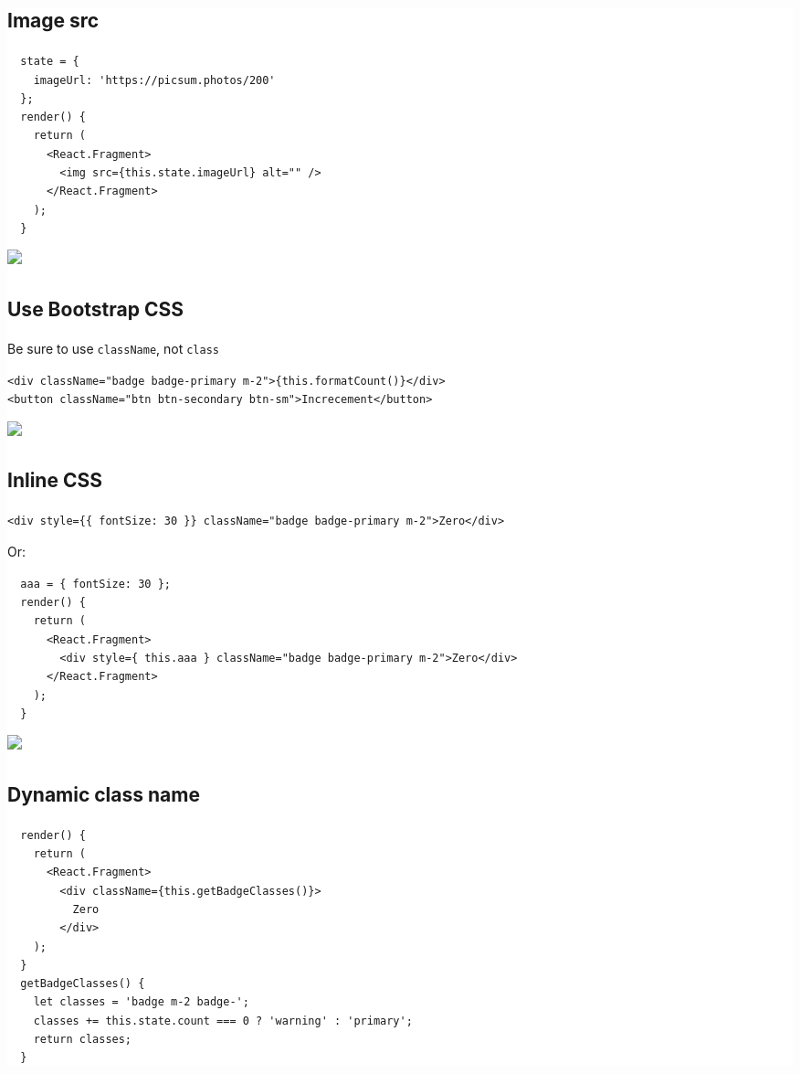 ## Image src

```
  state = {
    imageUrl: 'https://picsum.photos/200'
  };
  render() {
    return (
      <React.Fragment>
        <img src={this.state.imageUrl} alt="" />
      </React.Fragment>
    );
  }
```

![](https://raw.githubusercontent.com/aomine-sama/px/master/2019/19090805.png)

## Use Bootstrap CSS

Be sure to use `className`, not `class`

```
<div className="badge badge-primary m-2">{this.formatCount()}</div>
<button className="btn btn-secondary btn-sm">Increcement</button>
```

![](https://raw.githubusercontent.com/aomine-sama/px/master/2019/19090806.png)

## Inline CSS

```
<div style={{ fontSize: 30 }} className="badge badge-primary m-2">Zero</div>
```

Or:

```
  aaa = { fontSize: 30 };
  render() {
    return (
      <React.Fragment>
        <div style={ this.aaa } className="badge badge-primary m-2">Zero</div>
      </React.Fragment>
    );
  }
```

![](https://raw.githubusercontent.com/aomine-sama/px/master/2019/19090807.png)

## Dynamic class name

```
  render() {
    return (
      <React.Fragment>
        <div className={this.getBadgeClasses()}>
          Zero
        </div>
    );
  }
  getBadgeClasses() {
    let classes = 'badge m-2 badge-';
    classes += this.state.count === 0 ? 'warning' : 'primary';
    return classes;
  }
```